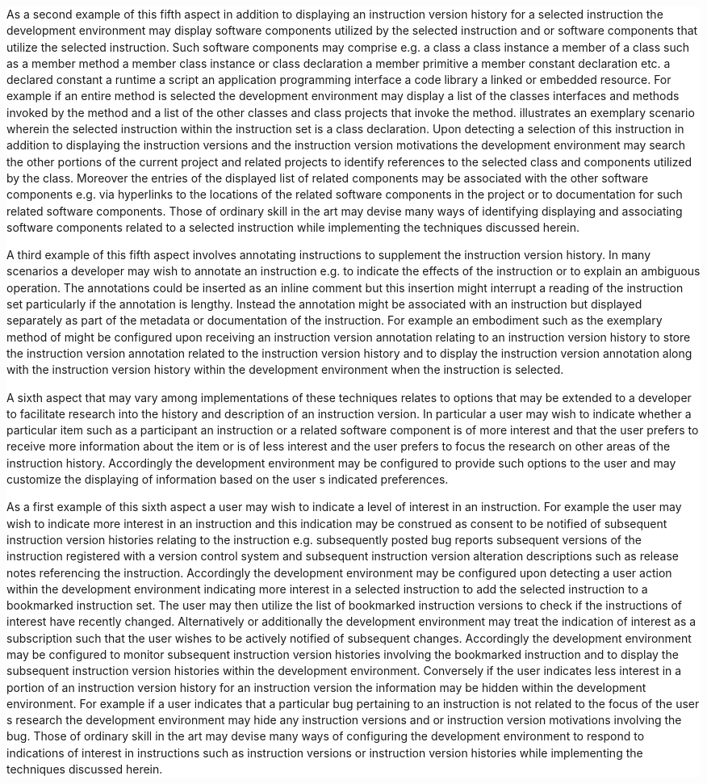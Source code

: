 As a second example of this fifth aspect in addition to displaying an instruction version history for a selected instruction the development environment may display software components utilized by the selected instruction and or software components that utilize the selected instruction. Such software components may comprise e.g. a class a class instance a member of a class such as a member method a member class instance or class declaration a member primitive a member constant declaration etc. a declared constant a runtime a script an application programming interface a code library a linked or embedded resource. For example if an entire method is selected the development environment may display a list of the classes interfaces and methods invoked by the method and a list of the other classes and class projects that invoke the method. illustrates an exemplary scenario wherein the selected instruction within the instruction set is a class declaration. Upon detecting a selection of this instruction in addition to displaying the instruction versions and the instruction version motivations the development environment may search the other portions of the current project and related projects to identify references to the selected class and components utilized by the class. Moreover the entries of the displayed list of related components may be associated with the other software components e.g. via hyperlinks to the locations of the related software components in the project or to documentation for such related software components. Those of ordinary skill in the art may devise many ways of identifying displaying and associating software components related to a selected instruction while implementing the techniques discussed herein.

A third example of this fifth aspect involves annotating instructions to supplement the instruction version history. In many scenarios a developer may wish to annotate an instruction e.g. to indicate the effects of the instruction or to explain an ambiguous operation. The annotations could be inserted as an inline comment but this insertion might interrupt a reading of the instruction set particularly if the annotation is lengthy. Instead the annotation might be associated with an instruction but displayed separately as part of the metadata or documentation of the instruction. For example an embodiment such as the exemplary method of might be configured upon receiving an instruction version annotation relating to an instruction version history to store the instruction version annotation related to the instruction version history and to display the instruction version annotation along with the instruction version history within the development environment when the instruction is selected.

A sixth aspect that may vary among implementations of these techniques relates to options that may be extended to a developer to facilitate research into the history and description of an instruction version. In particular a user may wish to indicate whether a particular item such as a participant an instruction or a related software component is of more interest and that the user prefers to receive more information about the item or is of less interest and the user prefers to focus the research on other areas of the instruction history. Accordingly the development environment may be configured to provide such options to the user and may customize the displaying of information based on the user s indicated preferences.

As a first example of this sixth aspect a user may wish to indicate a level of interest in an instruction. For example the user may wish to indicate more interest in an instruction and this indication may be construed as consent to be notified of subsequent instruction version histories relating to the instruction e.g. subsequently posted bug reports subsequent versions of the instruction registered with a version control system and subsequent instruction version alteration descriptions such as release notes referencing the instruction. Accordingly the development environment may be configured upon detecting a user action within the development environment indicating more interest in a selected instruction to add the selected instruction to a bookmarked instruction set. The user may then utilize the list of bookmarked instruction versions to check if the instructions of interest have recently changed. Alternatively or additionally the development environment may treat the indication of interest as a subscription such that the user wishes to be actively notified of subsequent changes. Accordingly the development environment may be configured to monitor subsequent instruction version histories involving the bookmarked instruction and to display the subsequent instruction version histories within the development environment. Conversely if the user indicates less interest in a portion of an instruction version history for an instruction version the information may be hidden within the development environment. For example if a user indicates that a particular bug pertaining to an instruction is not related to the focus of the user s research the development environment may hide any instruction versions and or instruction version motivations involving the bug. Those of ordinary skill in the art may devise many ways of configuring the development environment to respond to indications of interest in instructions such as instruction versions or instruction version histories while implementing the techniques discussed herein.

